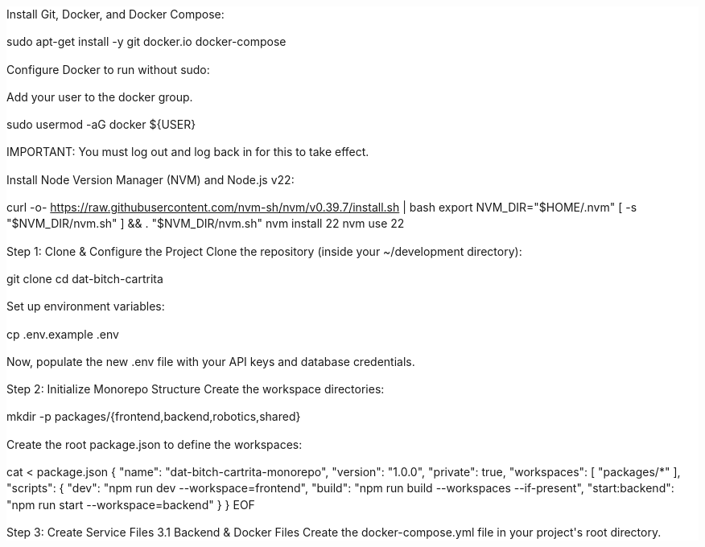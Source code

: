 Install Git, Docker, and Docker Compose:

sudo apt-get install -y git docker.io docker-compose

Configure Docker to run without sudo:

Add your user to the docker group.

sudo usermod -aG docker ${USER}

IMPORTANT: You must log out and log back in for this to take effect.

Install Node Version Manager (NVM) and Node.js v22:

curl -o- https://raw.githubusercontent.com/nvm-sh/nvm/v0.39.7/install.sh | bash
export NVM_DIR="$HOME/.nvm"
[ -s "$NVM_DIR/nvm.sh" ] && \. "$NVM_DIR/nvm.sh"
nvm install 22
nvm use 22

Step 1: Clone & Configure the Project
Clone the repository (inside your ~/development directory):

git clone <your-github-repo-url>
cd dat-bitch-cartrita

Set up environment variables:

cp .env.example .env

Now, populate the new .env file with your API keys and database credentials.

Step 2: Initialize Monorepo Structure
Create the workspace directories:

mkdir -p packages/{frontend,backend,robotics,shared}

Create the root package.json to define the workspaces:

cat <<EOF > package.json
{
  "name": "dat-bitch-cartrita-monorepo",
  "version": "1.0.0",
  "private": true,
  "workspaces": [
    "packages/*"
  ],
  "scripts": {
    "dev": "npm run dev --workspace=frontend",
    "build": "npm run build --workspaces --if-present",
    "start:backend": "npm run start --workspace=backend"
  }
}
EOF

Step 3: Create Service Files
3.1 Backend & Docker Files
Create the docker-compose.yml file in your project's root directory.
